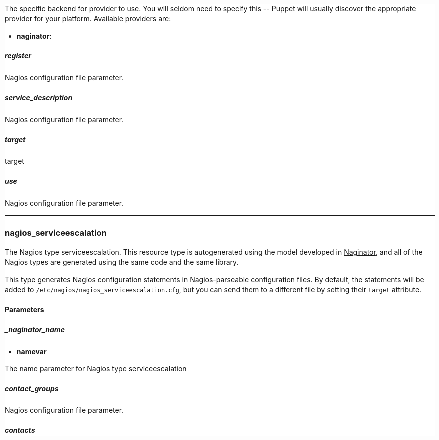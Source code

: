 <p>The specific backend for provider to use. You will
seldom need to specify this -- Puppet will usually discover the
appropriate provider for your platform.  Available providers are:</p>
<ul>
<li><strong>naginator</strong>:</li>
</ul>


##### register

<p>Nagios configuration file parameter.</p>


##### service_description

<p>Nagios configuration file parameter.</p>


##### target

<p>target</p>


##### use

<p>Nagios configuration file parameter.</p>



<hr />

### nagios_serviceescalation

<p>The Nagios type serviceescalation.  This resource type is autogenerated using the
model developed in <a href="http://projects.puppetlabs.com/projects/naginator">Naginator</a>, and all of the Nagios types are generated using the
same code and the same library.</p>
<p>This type generates Nagios configuration statements in Nagios-parseable configuration
files.  By default, the statements will be added to <code>/etc/nagios/nagios_serviceescalation.cfg</code>, but
you can send them to a different file by setting their <code>target</code> attribute.</p>

#### Parameters


##### _naginator_name

<ul>
<li><strong>namevar</strong></li>
</ul>
<p>The name parameter for Nagios type serviceescalation</p>


##### contact_groups

<p>Nagios configuration file parameter.</p>


##### contacts
